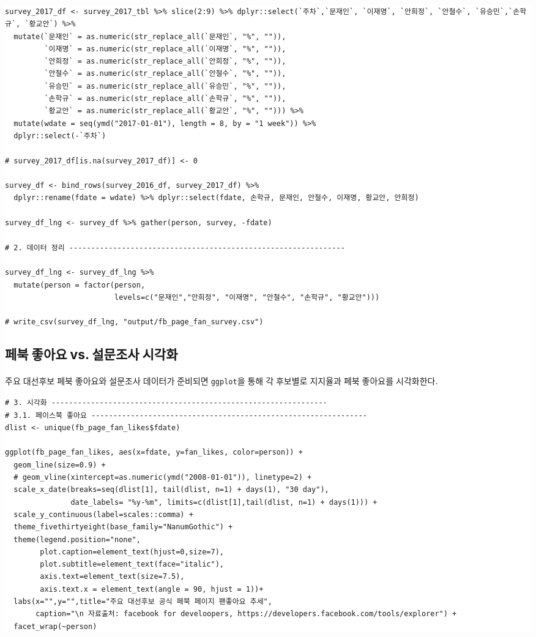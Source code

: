 ~~~{.r}
survey_2017_df <- survey_2017_tbl %>% slice(2:9) %>% dplyr::select(`주차`,`문재인`, `이재명`, `안희정`, `안철수`, `유승민`,`손학규`, `황교안`) %>% 
  mutate(`문재인` = as.numeric(str_replace_all(`문재인`, "%", "")),
         `이재명` = as.numeric(str_replace_all(`이재명`, "%", "")),
         `안희정` = as.numeric(str_replace_all(`안희정`, "%", "")),
         `안철수` = as.numeric(str_replace_all(`안철수`, "%", "")),
         `유승민` = as.numeric(str_replace_all(`유승민`, "%", "")),
         `손학규` = as.numeric(str_replace_all(`손학규`, "%", "")),
         `황교안` = as.numeric(str_replace_all(`황교안`, "%", ""))) %>% 
  mutate(wdate = seq(ymd("2017-01-01"), length = 8, by = "1 week")) %>%  
  dplyr::select(-`주차`)

# survey_2017_df[is.na(survey_2017_df)] <- 0

survey_df <- bind_rows(survey_2016_df, survey_2017_df) %>% 
  dplyr::rename(fdate = wdate) %>% dplyr::select(fdate, 손학규, 문재인, 안철수, 이재명, 황교안, 안희정)

survey_df_lng <- survey_df %>% gather(person, survey, -fdate)

# 2. 데이터 정리 ---------------------------------------------------------------

survey_df_lng <- survey_df_lng %>% 
  mutate(person = factor(person, 
                         levels=c("문재인","안희정", "이재명", "안철수", "손학규", "황교안")))

# write_csv(survey_df_lng, "output/fb_page_fan_survey.csv")
~~~

## 페북 좋아요 vs. 설문조사 시각화

주요 대선후보 페북 좋아요와 설문조사 데이터가 준비되면 `ggplot`을 통해 각 후보별로 
지지율과 페북 좋아요를 시각화한다.


~~~{.r}
# 3. 시각화 ---------------------------------------------------------------
# 3.1. 페이스북 좋아요 ---------------------------------------------------------------
dlist <- unique(fb_page_fan_likes$fdate)

ggplot(fb_page_fan_likes, aes(x=fdate, y=fan_likes, color=person)) +
  geom_line(size=0.9) +
  # geom_vline(xintercept=as.numeric(ymd("2008-01-01")), linetype=2) +
  scale_x_date(breaks=seq(dlist[1], tail(dlist, n=1) + days(1), "30 day"),
               date_labels= "%y-%m", limits=c(dlist[1],tail(dlist, n=1) + days(1))) +
  scale_y_continuous(label=scales::comma) +
  theme_fivethirtyeight(base_family="NanumGothic") +
  theme(legend.position="none",
        plot.caption=element_text(hjust=0,size=7),
        plot.subtitle=element_text(face="italic"),
        axis.text=element_text(size=7.5),
        axis.text.x = element_text(angle = 90, hjust = 1))+
  labs(x="",y="",title="주요 대선후보 공식 페북 페이지 팬좋아요 추세",
       caption="\n 자료출처: facebook for develoopers, https://developers.facebook.com/tools/explorer") +
  facet_wrap(~person)
~~~
